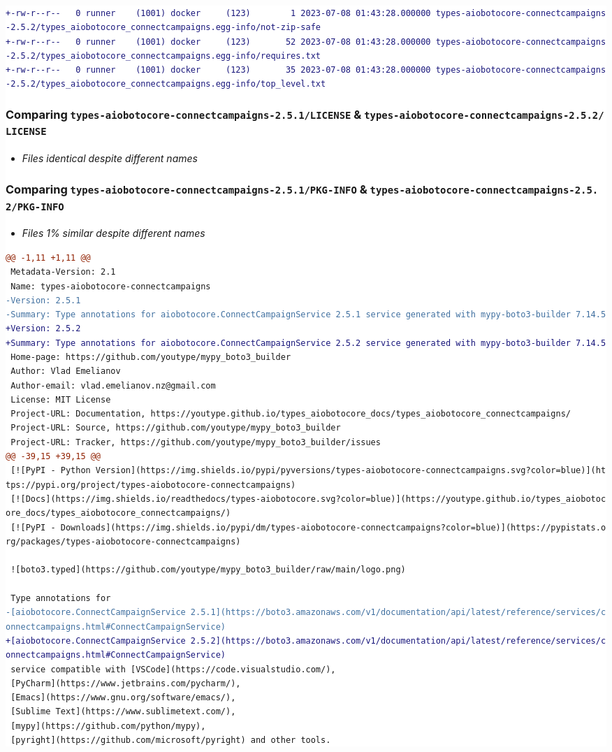 ```diff
+-rw-r--r--   0 runner    (1001) docker     (123)        1 2023-07-08 01:43:28.000000 types-aiobotocore-connectcampaigns-2.5.2/types_aiobotocore_connectcampaigns.egg-info/not-zip-safe
+-rw-r--r--   0 runner    (1001) docker     (123)       52 2023-07-08 01:43:28.000000 types-aiobotocore-connectcampaigns-2.5.2/types_aiobotocore_connectcampaigns.egg-info/requires.txt
+-rw-r--r--   0 runner    (1001) docker     (123)       35 2023-07-08 01:43:28.000000 types-aiobotocore-connectcampaigns-2.5.2/types_aiobotocore_connectcampaigns.egg-info/top_level.txt
```

### Comparing `types-aiobotocore-connectcampaigns-2.5.1/LICENSE` & `types-aiobotocore-connectcampaigns-2.5.2/LICENSE`

 * *Files identical despite different names*

### Comparing `types-aiobotocore-connectcampaigns-2.5.1/PKG-INFO` & `types-aiobotocore-connectcampaigns-2.5.2/PKG-INFO`

 * *Files 1% similar despite different names*

```diff
@@ -1,11 +1,11 @@
 Metadata-Version: 2.1
 Name: types-aiobotocore-connectcampaigns
-Version: 2.5.1
-Summary: Type annotations for aiobotocore.ConnectCampaignService 2.5.1 service generated with mypy-boto3-builder 7.14.5
+Version: 2.5.2
+Summary: Type annotations for aiobotocore.ConnectCampaignService 2.5.2 service generated with mypy-boto3-builder 7.14.5
 Home-page: https://github.com/youtype/mypy_boto3_builder
 Author: Vlad Emelianov
 Author-email: vlad.emelianov.nz@gmail.com
 License: MIT License
 Project-URL: Documentation, https://youtype.github.io/types_aiobotocore_docs/types_aiobotocore_connectcampaigns/
 Project-URL: Source, https://github.com/youtype/mypy_boto3_builder
 Project-URL: Tracker, https://github.com/youtype/mypy_boto3_builder/issues
@@ -39,15 +39,15 @@
 [![PyPI - Python Version](https://img.shields.io/pypi/pyversions/types-aiobotocore-connectcampaigns.svg?color=blue)](https://pypi.org/project/types-aiobotocore-connectcampaigns)
 [![Docs](https://img.shields.io/readthedocs/types-aiobotocore.svg?color=blue)](https://youtype.github.io/types_aiobotocore_docs/types_aiobotocore_connectcampaigns/)
 [![PyPI - Downloads](https://img.shields.io/pypi/dm/types-aiobotocore-connectcampaigns?color=blue)](https://pypistats.org/packages/types-aiobotocore-connectcampaigns)
 
 ![boto3.typed](https://github.com/youtype/mypy_boto3_builder/raw/main/logo.png)
 
 Type annotations for
-[aiobotocore.ConnectCampaignService 2.5.1](https://boto3.amazonaws.com/v1/documentation/api/latest/reference/services/connectcampaigns.html#ConnectCampaignService)
+[aiobotocore.ConnectCampaignService 2.5.2](https://boto3.amazonaws.com/v1/documentation/api/latest/reference/services/connectcampaigns.html#ConnectCampaignService)
 service compatible with [VSCode](https://code.visualstudio.com/),
 [PyCharm](https://www.jetbrains.com/pycharm/),
 [Emacs](https://www.gnu.org/software/emacs/),
 [Sublime Text](https://www.sublimetext.com/),
 [mypy](https://github.com/python/mypy),
 [pyright](https://github.com/microsoft/pyright) and other tools.
```
